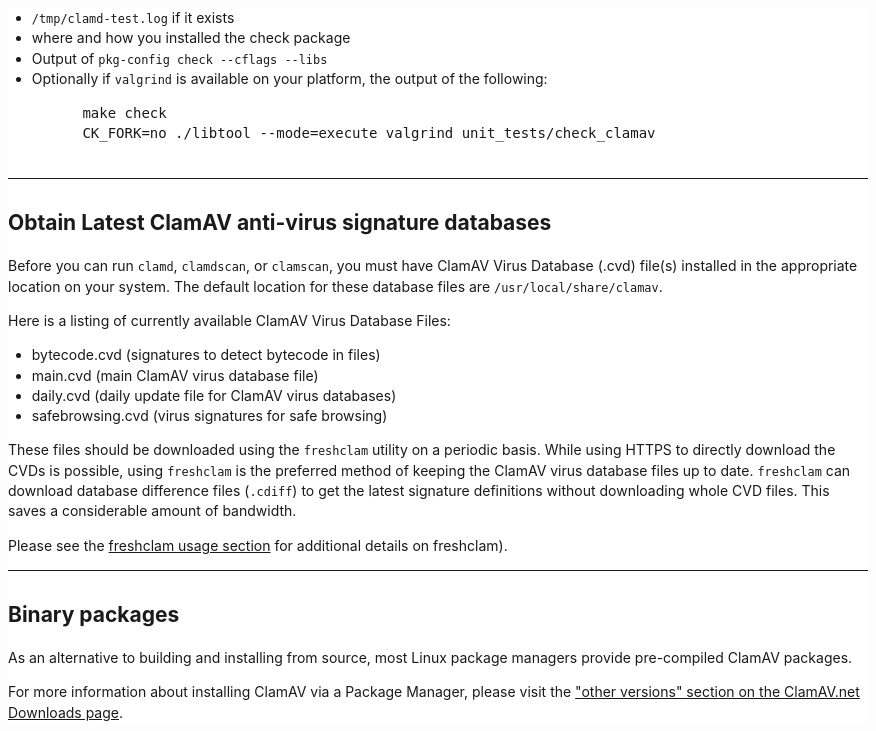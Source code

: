- `/tmp/clamd-test.log` if it exists
- where and how you installed the check package
- Output of `pkg-config check --cflags --libs`
- Optionally if `valgrind` is available on your platform, the output of the following:
    <pre>
        make check
        CK_FORK=no ./libtool --mode=execute valgrind unit_tests/check_clamav
    </pre>

---

## Obtain Latest ClamAV anti-virus signature databases

Before you can run `clamd`, `clamdscan`, or `clamscan`, you must have ClamAV Virus Database (.cvd) file(s) installed in the appropriate location on your system. The default location for these database files are `/usr/local/share/clamav`.

Here is a listing of currently available ClamAV Virus Database Files:

- bytecode.cvd (signatures to detect bytecode in files)
- main.cvd (main ClamAV virus database file)
- daily.cvd (daily update file for ClamAV virus databases)
- safebrowsing.cvd (virus signatures for safe browsing)

These files should be downloaded using the `freshclam` utility on a periodic basis. While using HTTPS to directly download the CVDs is possible, using `freshclam` is the preferred method of keeping the ClamAV virus database files up to date. `freshclam` can download database difference files (`.cdiff`) to get the latest signature definitions without downloading whole CVD files. This saves a considerable amount of bandwidth.

Please see the [freshclam usage section](https://www.clamav.net/documents/signature-testing-and-management#freshclam) for additional details on freshclam).

---

## Binary packages

As an alternative to building and installing from source, most Linux package managers provide pre-compiled ClamAV packages.

For more information about installing ClamAV via a Package Manager, please visit
the ["other versions" section on the ClamAV.net Downloads page](https://www.clamav.net/download.html#otherversions).
